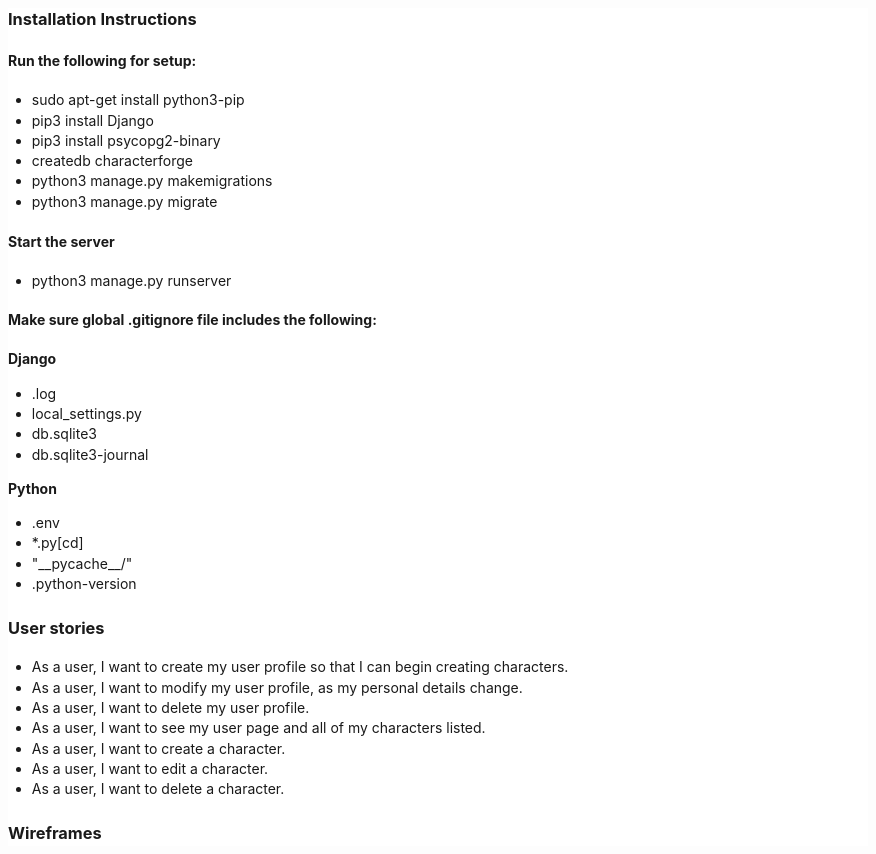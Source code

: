 ### Installation Instructions

#### Run the following for setup:

* sudo apt-get install python3-pip
* pip3 install Django
* pip3 install psycopg2-binary
* createdb characterforge
* python3 manage.py makemigrations
* python3 manage.py migrate

#### Start the server

* python3 manage.py runserver

#### Make sure global .gitignore file includes the following:

**Django**

* .log
* local_settings.py
* db.sqlite3
* db.sqlite3-journal

**Python**

* .env
* *.py[cd]
* "\_\_pycache__/"
* .python-version


### User stories

* As a user, I want to create my user profile so that I can begin creating characters.
* As a user, I want to modify my user profile, as my personal details change.
* As a user, I want to delete my user profile.
* As a user, I want to see my user page and all of my characters listed.
* As a user, I want to create a character.
* As a user, I want to edit a character.
* As a user, I want to delete a character.

### Wireframes
